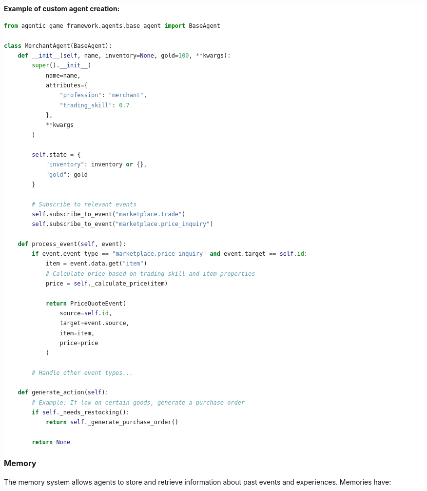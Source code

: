**Example of custom agent creation:**

```python
from agentic_game_framework.agents.base_agent import BaseAgent

class MerchantAgent(BaseAgent):
    def __init__(self, name, inventory=None, gold=100, **kwargs):
        super().__init__(
            name=name,
            attributes={
                "profession": "merchant",
                "trading_skill": 0.7
            },
            **kwargs
        )
        
        self.state = {
            "inventory": inventory or {},
            "gold": gold
        }
        
        # Subscribe to relevant events
        self.subscribe_to_event("marketplace.trade")
        self.subscribe_to_event("marketplace.price_inquiry")
    
    def process_event(self, event):
        if event.event_type == "marketplace.price_inquiry" and event.target == self.id:
            item = event.data.get("item")
            # Calculate price based on trading skill and item properties
            price = self._calculate_price(item)
            
            return PriceQuoteEvent(
                source=self.id,
                target=event.source,
                item=item,
                price=price
            )
        
        # Handle other event types...
        
    def generate_action(self):
        # Example: If low on certain goods, generate a purchase order
        if self._needs_restocking():
            return self._generate_purchase_order()
        
        return None
```

### Memory

The memory system allows agents to store and retrieve information about past events and experiences. Memories have:
